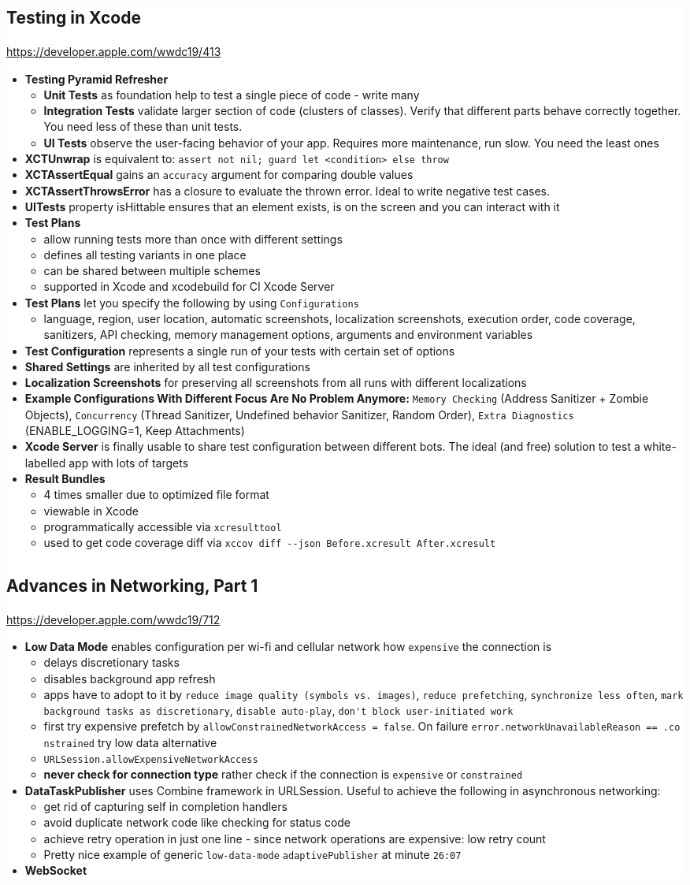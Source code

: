 ## Testing in Xcode

https://developer.apple.com/wwdc19/413

- **Testing Pyramid Refresher**
  - **Unit Tests** as foundation help to test a single piece of code - write many
  - **Integration Tests** validate larger section of code (clusters of classes). Verify that different parts behave correctly together. You need less of these than unit tests.
  - **UI Tests** observe the user-facing behavior of your app. Requires more maintenance, run slow. You need the least ones 
- **XCTUnwrap** is equivalent to: `assert not nil; guard let <condition> else throw`
- **XCTAssertEqual** gains an `accuracy` argument for comparing double values
- **XCTAssertThrowsError** has a closure to evaluate the thrown error. Ideal to write negative test cases.
- **UITests** property isHittable ensures that an element exists, is on the screen and you can interact with it
- **Test Plans** 
  - allow running tests more than once with different settings
  - defines all testing variants in one place
  - can be shared between multiple schemes
  - supported in Xcode and xcodebuild for CI Xcode Server
- **Test Plans** let you specify the following by using `Configurations`
  - language, region, user location, automatic screenshots, localization screenshots, execution order, code coverage, sanitizers, API checking, memory management options, arguments and environment variables
- **Test Configuration** represents a single run of your tests with certain set of options
- **Shared Settings** are inherited by all test configurations
- **Localization Screenshots** for preserving all screenshots from all runs with different localizations 
- **Example Configurations With Different Focus Are No Problem Anymore:** `Memory Checking` (Address Sanitizer + Zombie Objects), `Concurrency` (Thread Sanitizer, Undefined behavior Sanitizer, Random Order), `Extra Diagnostics` (ENABLE_LOGGING=1, Keep Attachments)
- **Xcode Server** is finally usable to share test configuration between different bots. The ideal (and free) solution to test a white-labelled app with lots of targets
- **Result Bundles** 
  - 4 times smaller due to optimized file format
  - viewable in Xcode
  - programmatically accessible via `xcresulttool`
  - used to get code coverage diff via `xccov diff --json Before.xcresult After.xcresult`

## Advances in Networking, Part 1

https://developer.apple.com/wwdc19/712

- **Low Data Mode** enables configuration per wi-fi and cellular network how `expensive` the connection is
  - delays discretionary tasks
  - disables background app refresh
  - apps have to adopt to it by `reduce image quality (symbols vs. images)`, `reduce prefetching`, `synchronize less often`, `mark background tasks as discretionary`, `disable auto-play`, `don't block user-initiated work`
  - first try expensive prefetch by `allowConstrainedNetworkAccess = false`. On failure `error.networkUnavailableReason == .constrained` try low data alternative
  - `URLSession.allowExpensiveNetworkAccess`
  - **never check for connection type** rather check if the connection is `expensive` or `constrained`
- **DataTaskPublisher** uses Combine framework in URLSession. Useful to achieve the following in  asynchronous networking:
  - get rid of capturing self in completion handlers
  - avoid duplicate network code like checking for status code
  - achieve retry operation in just one line - since network operations are expensive: low retry count 
  - Pretty nice example of generic `low-data-mode` `adaptivePublisher` at minute `26:07`
- **WebSocket**